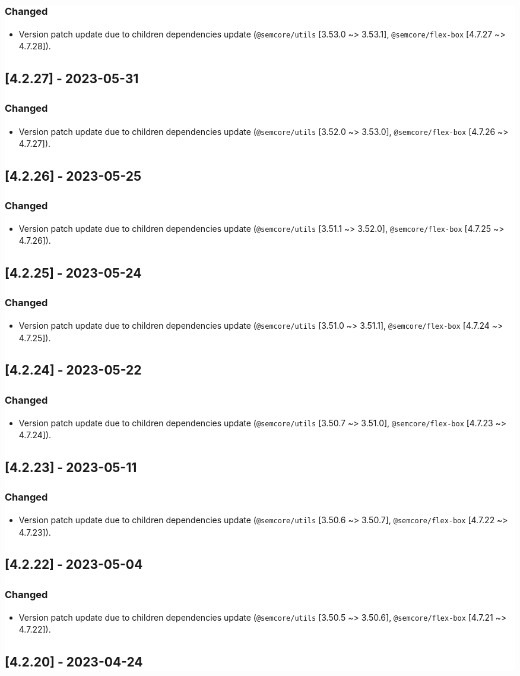### Changed

- Version patch update due to children dependencies update (`@semcore/utils` [3.53.0 ~> 3.53.1], `@semcore/flex-box` [4.7.27 ~> 4.7.28]).

## [4.2.27] - 2023-05-31

### Changed

- Version patch update due to children dependencies update (`@semcore/utils` [3.52.0 ~> 3.53.0], `@semcore/flex-box` [4.7.26 ~> 4.7.27]).

## [4.2.26] - 2023-05-25

### Changed

- Version patch update due to children dependencies update (`@semcore/utils` [3.51.1 ~> 3.52.0], `@semcore/flex-box` [4.7.25 ~> 4.7.26]).

## [4.2.25] - 2023-05-24

### Changed

- Version patch update due to children dependencies update (`@semcore/utils` [3.51.0 ~> 3.51.1], `@semcore/flex-box` [4.7.24 ~> 4.7.25]).

## [4.2.24] - 2023-05-22

### Changed

- Version patch update due to children dependencies update (`@semcore/utils` [3.50.7 ~> 3.51.0], `@semcore/flex-box` [4.7.23 ~> 4.7.24]).

## [4.2.23] - 2023-05-11

### Changed

- Version patch update due to children dependencies update (`@semcore/utils` [3.50.6 ~> 3.50.7], `@semcore/flex-box` [4.7.22 ~> 4.7.23]).

## [4.2.22] - 2023-05-04

### Changed

- Version patch update due to children dependencies update (`@semcore/utils` [3.50.5 ~> 3.50.6], `@semcore/flex-box` [4.7.21 ~> 4.7.22]).

## [4.2.20] - 2023-04-24
